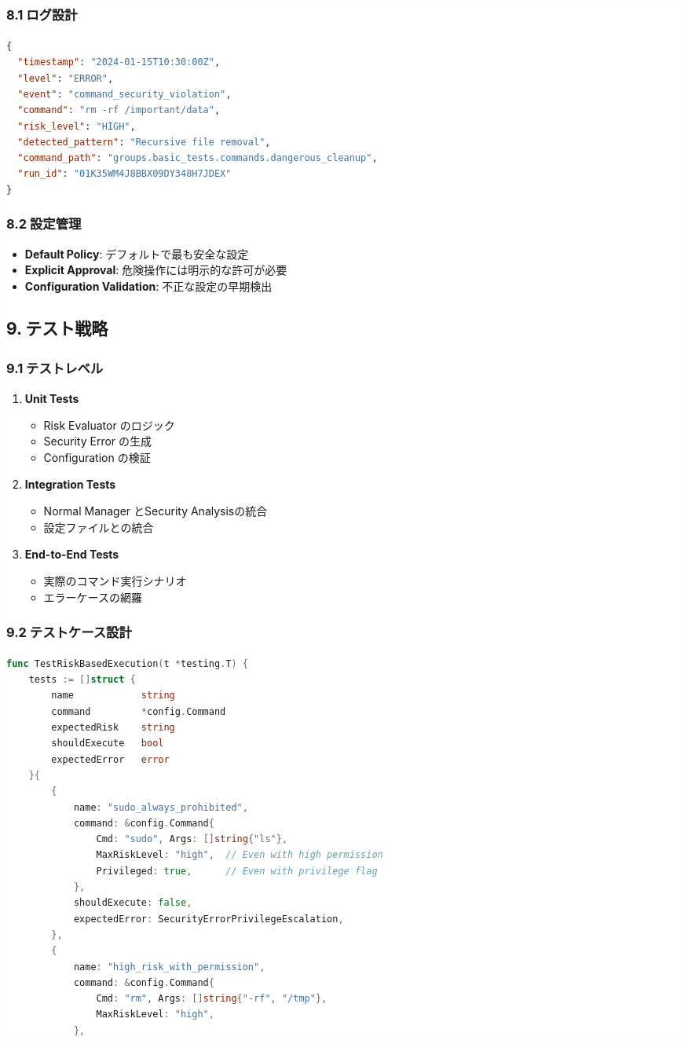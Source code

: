 ### 8.1 ログ設計

```json
{
  "timestamp": "2024-01-15T10:30:00Z",
  "level": "ERROR",
  "event": "command_security_violation",
  "command": "rm -rf /important/data",
  "risk_level": "HIGH",
  "detected_pattern": "Recursive file removal",
  "command_path": "groups.basic_tests.commands.dangerous_cleanup",
  "run_id": "01K35WM4J8BBX09DY348H7JDEX"
}
```

### 8.2 設定管理

- **Default Policy**: デフォルトで最も安全な設定
- **Explicit Approval**: 危険操作には明示的な許可が必要
- **Configuration Validation**: 不正な設定の早期検出

## 9. テスト戦略

### 9.1 テストレベル

1. **Unit Tests**
   - Risk Evaluator のロジック
   - Security Error の生成
   - Configuration の検証

2. **Integration Tests**
   - Normal Manager とSecurity Analysisの統合
   - 設定ファイルとの統合

3. **End-to-End Tests**
   - 実際のコマンド実行シナリオ
   - エラーケースの網羅

### 9.2 テストケース設計

```go
func TestRiskBasedExecution(t *testing.T) {
    tests := []struct {
        name            string
        command         *config.Command
        expectedRisk    string
        shouldExecute   bool
        expectedError   error
    }{
        {
            name: "sudo_always_prohibited",
            command: &config.Command{
                Cmd: "sudo", Args: []string{"ls"},
                MaxRiskLevel: "high",  // Even with high permission
                Privileged: true,      // Even with privilege flag
            },
            shouldExecute: false,
            expectedError: SecurityErrorPrivilegeEscalation,
        },
        {
            name: "high_risk_with_permission",
            command: &config.Command{
                Cmd: "rm", Args: []string{"-rf", "/tmp"},
                MaxRiskLevel: "high",
            },
```
